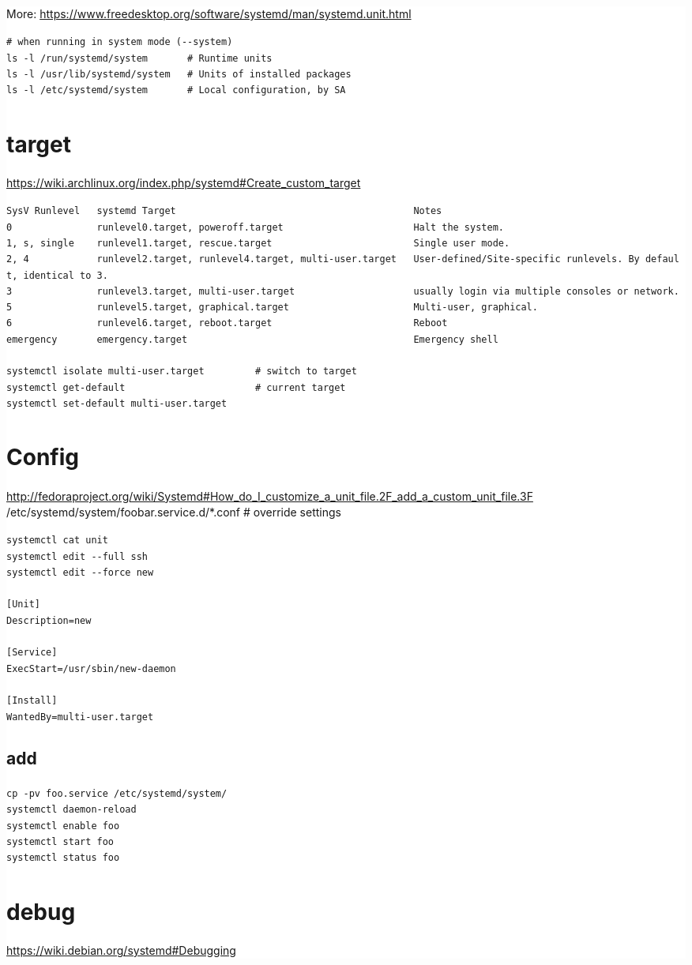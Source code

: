 More: https://www.freedesktop.org/software/systemd/man/systemd.unit.html

    # when running in system mode (--system)
    ls -l /run/systemd/system	    # Runtime units
    ls -l /usr/lib/systemd/system	# Units of installed packages
    ls -l /etc/systemd/system	    # Local configuration, by SA

# target
https://wiki.archlinux.org/index.php/systemd#Create_custom_target

    SysV Runlevel	systemd Target	                                        Notes
    0	            runlevel0.target, poweroff.target	                    Halt the system.
    1, s, single	runlevel1.target, rescue.target	                        Single user mode.
    2, 4	        runlevel2.target, runlevel4.target, multi-user.target	User-defined/Site-specific runlevels. By default, identical to 3.
    3	            runlevel3.target, multi-user.target	                    usually login via multiple consoles or network.
    5	            runlevel5.target, graphical.target	                    Multi-user, graphical.
    6	            runlevel6.target, reboot.target	                        Reboot
    emergency	    emergency.target	                                    Emergency shell

    systemctl isolate multi-user.target         # switch to target
    systemctl get-default                       # current target
    systemctl set-default multi-user.target

# Config
http://fedoraproject.org/wiki/Systemd#How_do_I_customize_a_unit_file.2F_add_a_custom_unit_file.3F  
/etc/systemd/system/foobar.service.d/*.conf # override settings

    systemctl cat unit
    systemctl edit --full ssh
    systemctl edit --force new

    [Unit]
    Description=new

    [Service]
    ExecStart=/usr/sbin/new-daemon

    [Install]
    WantedBy=multi-user.target

## add

    cp -pv foo.service /etc/systemd/system/
    systemctl daemon-reload
    systemctl enable foo
    systemctl start foo
    systemctl status foo

# debug
https://wiki.debian.org/systemd#Debugging

